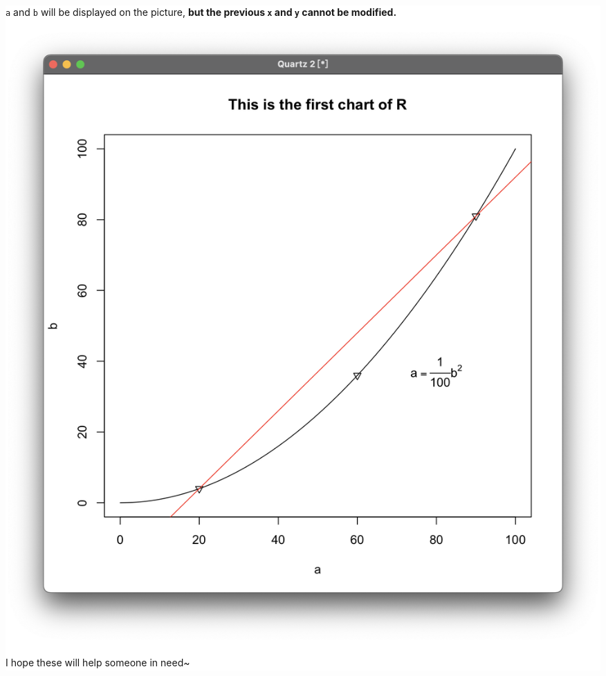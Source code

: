 `a` and `b` will be displayed on the picture, **but the previous `x` and `y` cannot be modified.**

![Draw text anywhere in chart image](/assets/images/d00e5caada58438e9a0473fbb4a4b74b.png)


I hope these will help someone in need~
